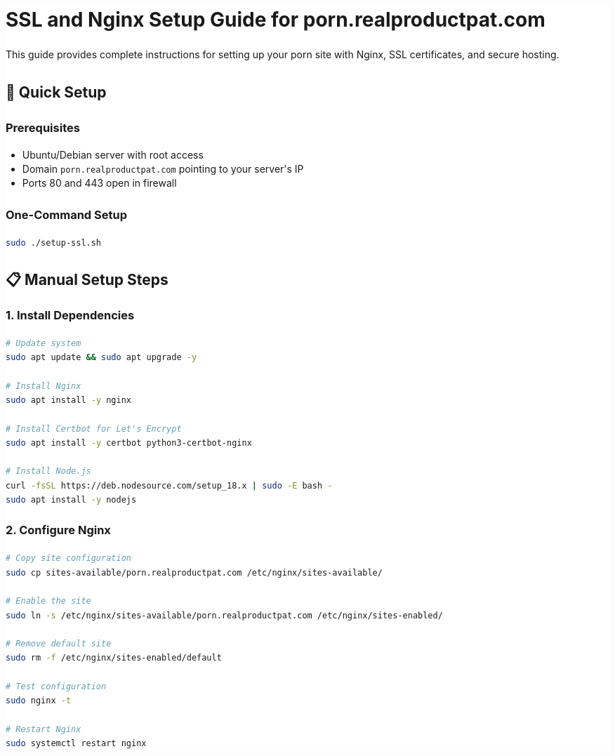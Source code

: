 # SSL and Nginx Setup Guide for porn.realproductpat.com

This guide provides complete instructions for setting up your porn site with Nginx, SSL certificates, and secure hosting.

## 🚀 Quick Setup

### Prerequisites
- Ubuntu/Debian server with root access
- Domain `porn.realproductpat.com` pointing to your server's IP
- Ports 80 and 443 open in firewall

### One-Command Setup
```bash
sudo ./setup-ssl.sh
```

## 📋 Manual Setup Steps

### 1. Install Dependencies
```bash
# Update system
sudo apt update && sudo apt upgrade -y

# Install Nginx
sudo apt install -y nginx

# Install Certbot for Let's Encrypt
sudo apt install -y certbot python3-certbot-nginx

# Install Node.js
curl -fsSL https://deb.nodesource.com/setup_18.x | sudo -E bash -
sudo apt install -y nodejs
```

### 2. Configure Nginx
```bash
# Copy site configuration
sudo cp sites-available/porn.realproductpat.com /etc/nginx/sites-available/

# Enable the site
sudo ln -s /etc/nginx/sites-available/porn.realproductpat.com /etc/nginx/sites-enabled/

# Remove default site
sudo rm -f /etc/nginx/sites-enabled/default

# Test configuration
sudo nginx -t

# Restart Nginx
sudo systemctl restart nginx
```
